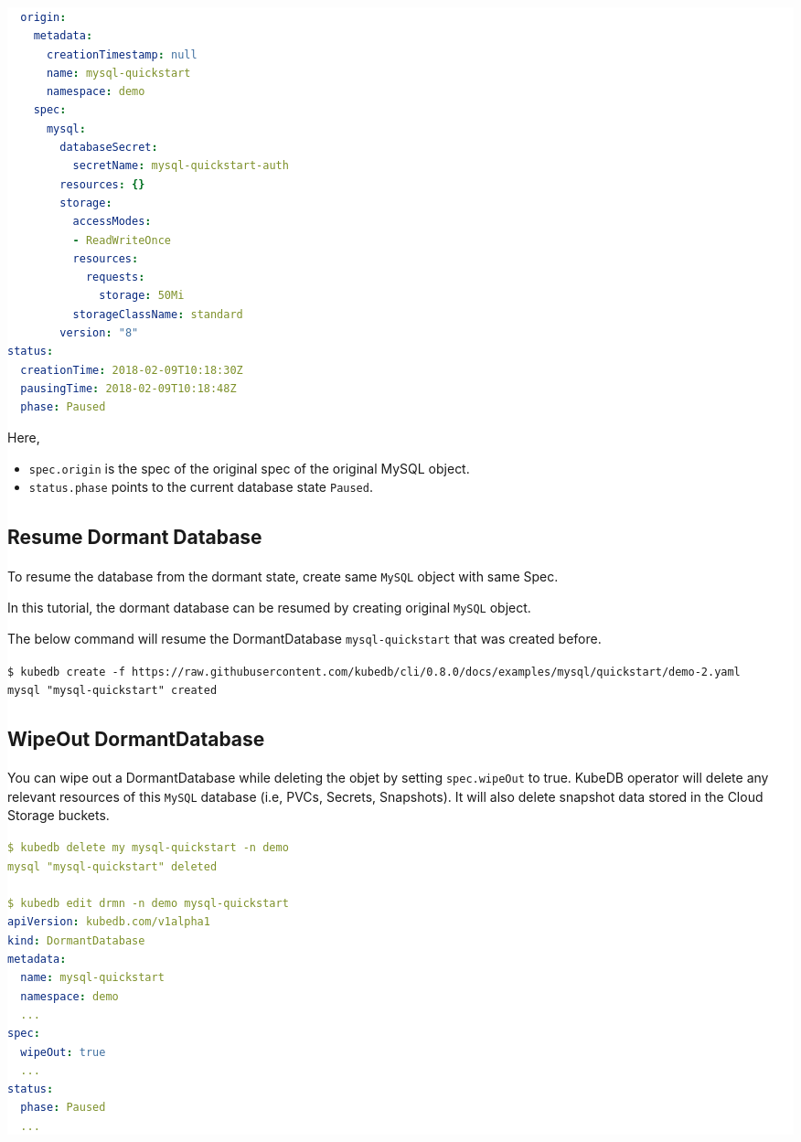 ```yaml
  origin:
    metadata:
      creationTimestamp: null
      name: mysql-quickstart
      namespace: demo
    spec:
      mysql:
        databaseSecret:
          secretName: mysql-quickstart-auth
        resources: {}
        storage:
          accessModes:
          - ReadWriteOnce
          resources:
            requests:
              storage: 50Mi
          storageClassName: standard
        version: "8"
status:
  creationTime: 2018-02-09T10:18:30Z
  pausingTime: 2018-02-09T10:18:48Z
  phase: Paused
```

Here,

- `spec.origin` is the spec of the original spec of the original MySQL object.
- `status.phase` points to the current database state `Paused`.

## Resume Dormant Database

To resume the database from the dormant state, create same `MySQL` object with same Spec.

In this tutorial, the dormant database can be resumed by creating original `MySQL` object.

The below command will resume the DormantDatabase `mysql-quickstart` that was created before.

```console
$ kubedb create -f https://raw.githubusercontent.com/kubedb/cli/0.8.0/docs/examples/mysql/quickstart/demo-2.yaml
mysql "mysql-quickstart" created
```

## WipeOut DormantDatabase

You can wipe out a DormantDatabase while deleting the objet by setting `spec.wipeOut` to true. KubeDB operator will delete any relevant resources of this `MySQL` database (i.e, PVCs, Secrets, Snapshots). It will also delete snapshot data stored in the Cloud Storage buckets.

```yaml
$ kubedb delete my mysql-quickstart -n demo
mysql "mysql-quickstart" deleted

$ kubedb edit drmn -n demo mysql-quickstart
apiVersion: kubedb.com/v1alpha1
kind: DormantDatabase
metadata:
  name: mysql-quickstart
  namespace: demo
  ...
spec:
  wipeOut: true
  ...
status:
  phase: Paused
  ...
```